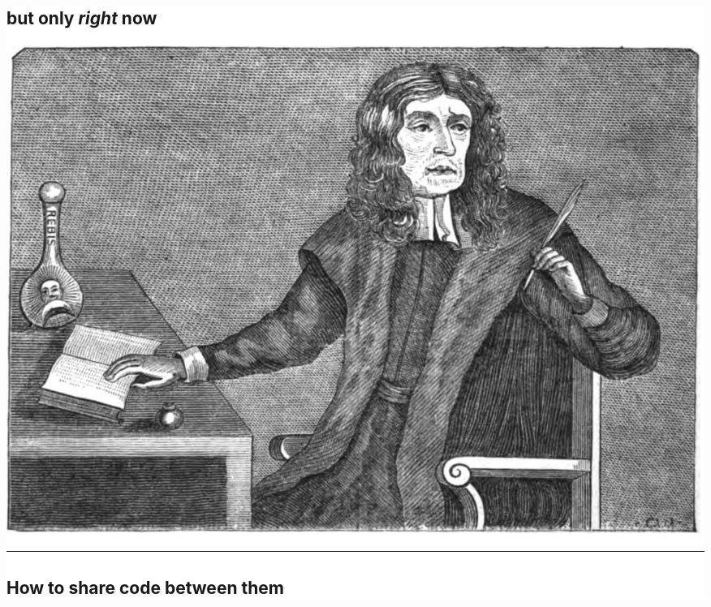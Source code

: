 ## but only *right* now

![](images/paintings/nostradamus.jpg)

---

## How to share code between them
